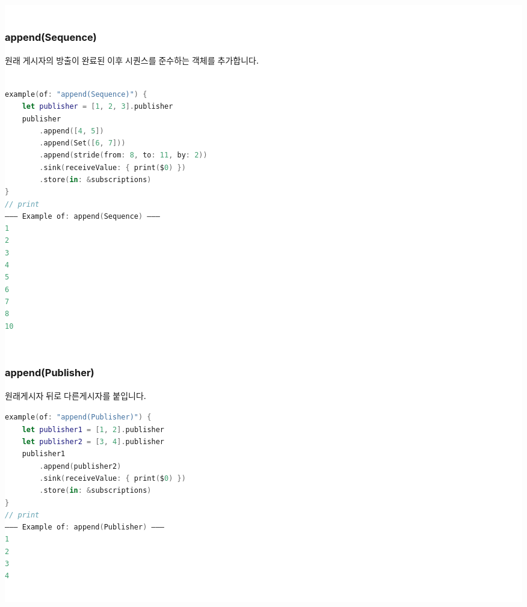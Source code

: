 </br>

### append(Sequence)

원래 게시자의 방출이 완료된 이후 시퀀스를 준수하는 객체를 추가합니다.

``` swift

example(of: "append(Sequence)") {
    let publisher = [1, 2, 3].publisher
    publisher
        .append([4, 5])
        .append(Set([6, 7]))
        .append(stride(from: 8, to: 11, by: 2))
        .sink(receiveValue: { print($0) })
        .store(in: &subscriptions)
}
// print
——— Example of: append(Sequence) ———
1
2
3
4
5
6
7
8
10
```

</br>

### append(Publisher)

원래게시자 뒤로 다른게시자를 붙입니다.

``` swift
example(of: "append(Publisher)") {
    let publisher1 = [1, 2].publisher
    let publisher2 = [3, 4].publisher
    publisher1
        .append(publisher2)
        .sink(receiveValue: { print($0) })
        .store(in: &subscriptions)
}
// print
——— Example of: append(Publisher) ———
1
2
3
4
```

</br>
